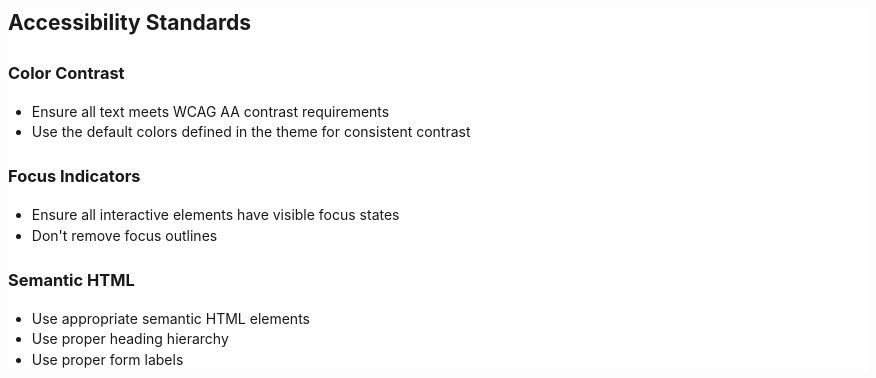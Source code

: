 ## Accessibility Standards

### Color Contrast
- Ensure all text meets WCAG AA contrast requirements
- Use the default colors defined in the theme for consistent contrast

### Focus Indicators
- Ensure all interactive elements have visible focus states
- Don't remove focus outlines

### Semantic HTML
- Use appropriate semantic HTML elements
- Use proper heading hierarchy
- Use proper form labels
